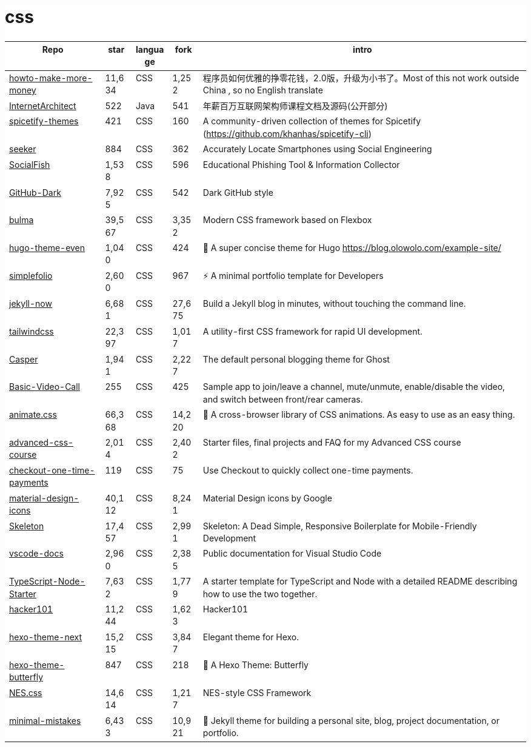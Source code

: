 
# css

Repo|star|language|fork|intro
-|-|-|-|-
[howto-make-more-money](https://github.com/easychen/howto-make-more-money)|11,634|CSS|1,252|程序员如何优雅的挣零花钱，2.0版，升级为小书了。Most of this not work outside China , so no English translate
[InternetArchitect](https://github.com/bjmashibing/InternetArchitect)|522|Java|541|年薪百万互联网架构师课程文档及源码(公开部分)
[spicetify-themes](https://github.com/morpheusthewhite/spicetify-themes)|421|CSS|160|A community-driven collection of themes for Spicetify (https://github.com/khanhas/spicetify-cli)
[seeker](https://github.com/thewhiteh4t/seeker)|884|CSS|362|Accurately Locate Smartphones using Social Engineering
[SocialFish](https://github.com/UndeadSec/SocialFish)|1,538|CSS|596|Educational Phishing Tool & Information Collector
[GitHub-Dark](https://github.com/StylishThemes/GitHub-Dark)|7,925|CSS|542|Dark GitHub style
[bulma](https://github.com/jgthms/bulma)|39,567|CSS|3,352|Modern CSS framework based on Flexbox
[hugo-theme-even](https://github.com/olOwOlo/hugo-theme-even)|1,040|CSS|424|🚀 A super concise theme for Hugo https://blog.olowolo.com/example-site/
[simplefolio](https://github.com/cobidev/simplefolio)|2,600|CSS|967|⚡️ A minimal portfolio template for Developers
[jekyll-now](https://github.com/barryclark/jekyll-now)|6,681|CSS|27,675|Build a Jekyll blog in minutes, without touching the command line.
[tailwindcss](https://github.com/tailwindcss/tailwindcss)|22,397|CSS|1,017|A utility-first CSS framework for rapid UI development.
[Casper](https://github.com/TryGhost/Casper)|1,941|CSS|2,227|The default personal blogging theme for Ghost
[Basic-Video-Call](https://github.com/AgoraIO/Basic-Video-Call)|255|CSS|425|Sample app to join/leave a channel, mute/unmute, enable/disable the video, and switch between front/rear cameras.
[animate.css](https://github.com/daneden/animate.css)|66,368|CSS|14,220|🍿 A cross-browser library of CSS animations. As easy to use as an easy thing.
[advanced-css-course](https://github.com/jonasschmedtmann/advanced-css-course)|2,014|CSS|2,402|Starter files, final projects and FAQ for my Advanced CSS course
[checkout-one-time-payments](https://github.com/stripe-samples/checkout-one-time-payments)|119|CSS|75|Use Checkout to quickly collect one-time payments.
[material-design-icons](https://github.com/google/material-design-icons)|40,112|CSS|8,241|Material Design icons by Google
[Skeleton](https://github.com/dhg/Skeleton)|17,457|CSS|2,991|Skeleton: A Dead Simple, Responsive Boilerplate for Mobile-Friendly Development
[vscode-docs](https://github.com/microsoft/vscode-docs)|2,960|CSS|2,385|Public documentation for Visual Studio Code
[TypeScript-Node-Starter](https://github.com/microsoft/TypeScript-Node-Starter)|7,632|CSS|1,779|A starter template for TypeScript and Node with a detailed README describing how to use the two together.
[hacker101](https://github.com/Hacker0x01/hacker101)|11,244|CSS|1,623|Hacker101
[hexo-theme-next](https://github.com/iissnan/hexo-theme-next)|15,215|CSS|3,847|Elegant theme for Hexo.
[hexo-theme-butterfly](https://github.com/jerryc127/hexo-theme-butterfly)|847|CSS|218|🦋 A Hexo Theme: Butterfly
[NES.css](https://github.com/nostalgic-css/NES.css)|14,614|CSS|1,217|NES-style CSS Framework | ファミコン風CSSフレームワーク
[minimal-mistakes](https://github.com/mmistakes/minimal-mistakes)|6,433|CSS|10,921|📐 Jekyll theme for building a personal site, blog, project documentation, or portfolio.
